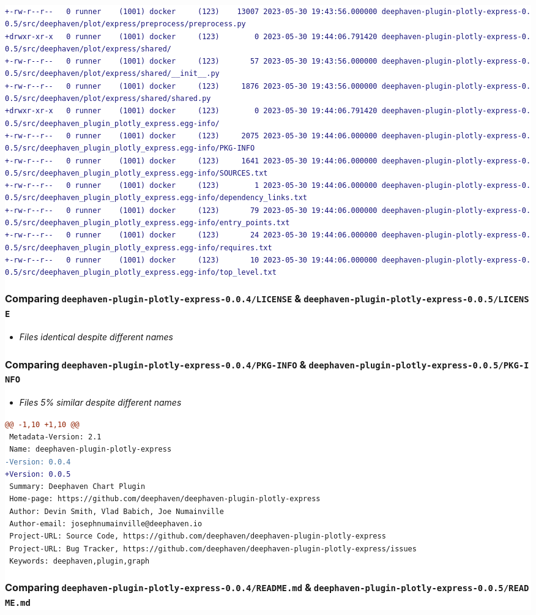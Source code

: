 ```diff
+-rw-r--r--   0 runner    (1001) docker     (123)    13007 2023-05-30 19:43:56.000000 deephaven-plugin-plotly-express-0.0.5/src/deephaven/plot/express/preprocess/preprocess.py
+drwxr-xr-x   0 runner    (1001) docker     (123)        0 2023-05-30 19:44:06.791420 deephaven-plugin-plotly-express-0.0.5/src/deephaven/plot/express/shared/
+-rw-r--r--   0 runner    (1001) docker     (123)       57 2023-05-30 19:43:56.000000 deephaven-plugin-plotly-express-0.0.5/src/deephaven/plot/express/shared/__init__.py
+-rw-r--r--   0 runner    (1001) docker     (123)     1876 2023-05-30 19:43:56.000000 deephaven-plugin-plotly-express-0.0.5/src/deephaven/plot/express/shared/shared.py
+drwxr-xr-x   0 runner    (1001) docker     (123)        0 2023-05-30 19:44:06.791420 deephaven-plugin-plotly-express-0.0.5/src/deephaven_plugin_plotly_express.egg-info/
+-rw-r--r--   0 runner    (1001) docker     (123)     2075 2023-05-30 19:44:06.000000 deephaven-plugin-plotly-express-0.0.5/src/deephaven_plugin_plotly_express.egg-info/PKG-INFO
+-rw-r--r--   0 runner    (1001) docker     (123)     1641 2023-05-30 19:44:06.000000 deephaven-plugin-plotly-express-0.0.5/src/deephaven_plugin_plotly_express.egg-info/SOURCES.txt
+-rw-r--r--   0 runner    (1001) docker     (123)        1 2023-05-30 19:44:06.000000 deephaven-plugin-plotly-express-0.0.5/src/deephaven_plugin_plotly_express.egg-info/dependency_links.txt
+-rw-r--r--   0 runner    (1001) docker     (123)       79 2023-05-30 19:44:06.000000 deephaven-plugin-plotly-express-0.0.5/src/deephaven_plugin_plotly_express.egg-info/entry_points.txt
+-rw-r--r--   0 runner    (1001) docker     (123)       24 2023-05-30 19:44:06.000000 deephaven-plugin-plotly-express-0.0.5/src/deephaven_plugin_plotly_express.egg-info/requires.txt
+-rw-r--r--   0 runner    (1001) docker     (123)       10 2023-05-30 19:44:06.000000 deephaven-plugin-plotly-express-0.0.5/src/deephaven_plugin_plotly_express.egg-info/top_level.txt
```

### Comparing `deephaven-plugin-plotly-express-0.0.4/LICENSE` & `deephaven-plugin-plotly-express-0.0.5/LICENSE`

 * *Files identical despite different names*

### Comparing `deephaven-plugin-plotly-express-0.0.4/PKG-INFO` & `deephaven-plugin-plotly-express-0.0.5/PKG-INFO`

 * *Files 5% similar despite different names*

```diff
@@ -1,10 +1,10 @@
 Metadata-Version: 2.1
 Name: deephaven-plugin-plotly-express
-Version: 0.0.4
+Version: 0.0.5
 Summary: Deephaven Chart Plugin
 Home-page: https://github.com/deephaven/deephaven-plugin-plotly-express
 Author: Devin Smith, Vlad Babich, Joe Numainville
 Author-email: josephnumainville@deephaven.io
 Project-URL: Source Code, https://github.com/deephaven/deephaven-plugin-plotly-express
 Project-URL: Bug Tracker, https://github.com/deephaven/deephaven-plugin-plotly-express/issues
 Keywords: deephaven,plugin,graph
```

### Comparing `deephaven-plugin-plotly-express-0.0.4/README.md` & `deephaven-plugin-plotly-express-0.0.5/README.md`
